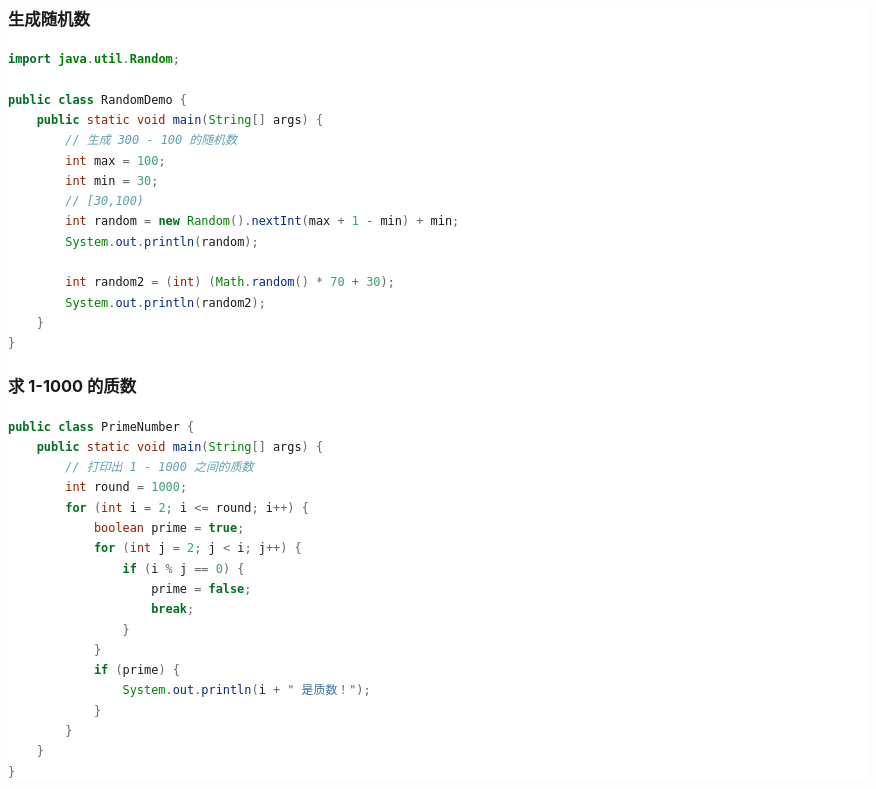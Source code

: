 

### 生成随机数

```java
import java.util.Random;

public class RandomDemo {
    public static void main(String[] args) {
      	// 生成 300 - 100 的随机数
        int max = 100;
        int min = 30;
        // [30,100)
        int random = new Random().nextInt(max + 1 - min) + min;
        System.out.println(random);

        int random2 = (int) (Math.random() * 70 + 30);
        System.out.println(random2);
    }
}

```



### 求 1-1000 的质数

```java
public class PrimeNumber {
    public static void main(String[] args) {
        // 打印出 1 - 1000 之间的质数
        int round = 1000;
        for (int i = 2; i <= round; i++) {
            boolean prime = true;
            for (int j = 2; j < i; j++) {
                if (i % j == 0) {
                    prime = false;
                    break;
                }
            }
            if (prime) {
                System.out.println(i + " 是质数！");
            }
        }
    }
}

```

